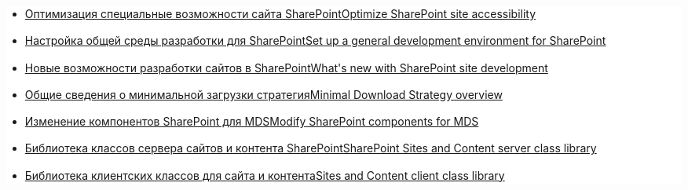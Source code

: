 
-  [<span data-ttu-id="2e98a-191">Оптимизация специальные возможности сайта SharePoint</span><span class="sxs-lookup"><span data-stu-id="2e98a-191">Optimize SharePoint site accessibility</span></span>](optimize-sharepoint-site-accessibility.md)
    
  
-  [<span data-ttu-id="2e98a-192">Настройка общей среды разработки для SharePoint</span><span class="sxs-lookup"><span data-stu-id="2e98a-192">Set up a general development environment for SharePoint</span></span>](set-up-a-general-development-environment-for-sharepoint.md)
    
  
-  [<span data-ttu-id="2e98a-193">Новые возможности разработки сайтов в SharePoint</span><span class="sxs-lookup"><span data-stu-id="2e98a-193">What's new with SharePoint site development</span></span>](what-s-new-with-sharepoint-site-development.md)
    
  
-  [<span data-ttu-id="2e98a-194">Общие сведения о минимальной загрузки стратегия</span><span class="sxs-lookup"><span data-stu-id="2e98a-194">Minimal Download Strategy overview</span></span>](minimal-download-strategy-overview.md)
    
  
-  [<span data-ttu-id="2e98a-195">Изменение компонентов SharePoint для MDS</span><span class="sxs-lookup"><span data-stu-id="2e98a-195">Modify SharePoint components for MDS</span></span>](modify-sharepoint-components-for-mds.md)
    
  
-  [<span data-ttu-id="2e98a-196">Библиотека классов сервера сайтов и контента SharePoint</span><span class="sxs-lookup"><span data-stu-id="2e98a-196">SharePoint Sites and Content server class library</span></span>](http://msdn.microsoft.com/library/8a93e838-234c-41d8-b990-7ac1a415dd5e%28Office.15%29.aspx)
    
  
-  [<span data-ttu-id="2e98a-197">Библиотека клиентских классов для сайта и контента</span><span class="sxs-lookup"><span data-stu-id="2e98a-197">Sites and Content client class library</span></span>](http://msdn.microsoft.com/library/e6542022-a459-4c3b-aee0-e350c6397139%28Office.15%29.aspx)
    
  

